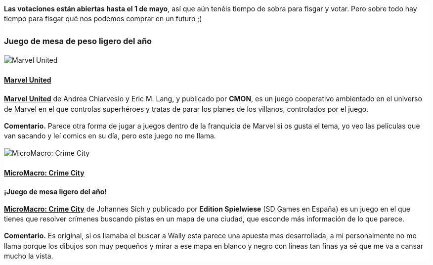 <strong>Las votaciones están abiertas hasta el 1 de mayo</strong>, así que aún
tenéis tiempo de sobra para fisgar y votar. Pero sobre todo hay tiempo para
fisgar qué nos podemos comprar en un futuro ;)

### Juego de mesa de peso ligero del año

<div class="row">
    <div class="col-md-3">
        <img width="500" height="500"
            src="https://cf.geekdo-images.com/-19XPXmTn9QyyvqwpcFkBw__imagepage/img/vjX_WFkkpegt2ccx5NUUX7XqYZ0=/fit-in/900x600/filters:no_upscale():strip_icc()/pic5231006.jpg"
        class="img-thumbnail" alt="Marvel United">
    </div>
    <div class="col-md-9">
        <h4><a href="https://amzn.to/3dPzQgH">Marvel United</a></h4>
         <p><strong><a
    href="https://boardgamegeek.com/boardgame/298047/marvel-united">Marvel United</a></strong>
de Andrea Chiarvesio y Eric M. Lang, y publicado por <strong>CMON</strong>, es
    un juego cooperativo ambientado en el universo de Marvel en el que
    controlas superhéroes y tratas de parar los planes de los villanos,
    controlados por el juego.</p>
         <p><strong>Comentario.</strong> Parece otra forma de jugar a juegos
    dentro de la franquicia de Marvel si os gusta el tema, yo veo las películas
    que van sacando y leí comics en su día, pero este juego no me llama.</p>
    </div>
</div>

<div class="row">
    <div class="col-md-3">
        <img width="500" height="500"
            src="https://cf.geekdo-images.com/1M-1d6fr3U9t670MCVOTeg__imagepage/img/ONEG4bYSuDz3rKQsd5mtaa3Z188=/fit-in/900x600/filters:no_upscale():strip_icc()/pic5896816.jpg"
        class="img-thumbnail" alt="MicroMacro: Crime City">
    </div>
    <div class="col-md-9">
        <h4><a href="https://amzn.to/3dRtInS">MicroMacro: Crime City</a></h4>
        <div class="alert alert-warning" role="alert">
            <strong>¡Juego de mesa ligero del año!</strong></div>
        <p><strong><a
    href="https://boardgamegeek.com/boardgame/318977/micromacro-crime-city">MicroMacro: Crime City</a></strong>
de Johannes Sich y publicado por <strong>Edition Spielwiese</strong> (SD Games
    en España) es un juego en el que tienes que resolver crímenes buscando
    pistas en un mapa de una ciudad, que esconde más información de lo que
    parece.</p>
         <p><strong>Comentario.</strong> Es original, si os llamaba
    el buscar a Wally esta parece una apuesta mas desarrollada, a mi
    personalmente no me llama porque los dibujos son muy pequeños y mirar a ese
    mapa en blanco y negro con líneas tan finas ya sé que me va a cansar mucho
    la vista.</p>
    </div>
</div>
